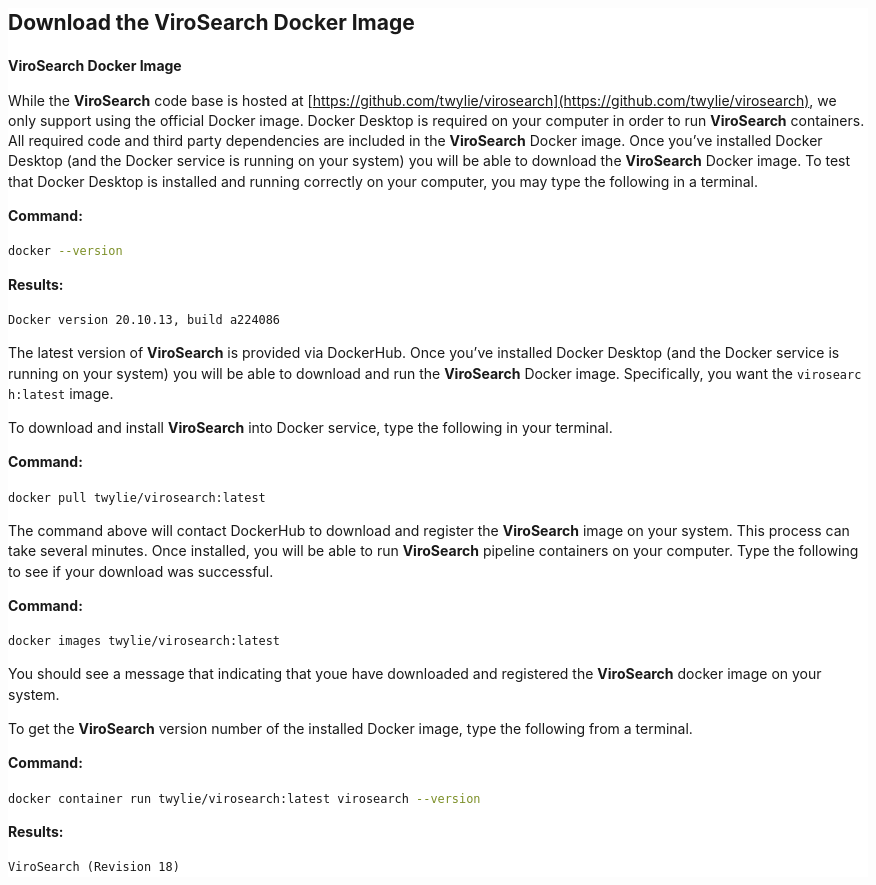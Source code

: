 ## Download the ViroSearch Docker Image

**ViroSearch Docker Image**

While the **ViroSearch** code base is hosted at [https://github.com/twylie/virosearch](https://github.com/twylie/virosearch), we only support using the official Docker image. Docker Desktop is required on your computer in order to run **ViroSearch** containers. All required code and third party dependencies are included in the **ViroSearch** Docker image. Once you’ve installed Docker Desktop (and the Docker service is running on your system) you will be able to download the **ViroSearch** Docker image. To test that Docker Desktop is installed and running correctly on your computer, you may type the following in a terminal.

**Command:**

```zsh
docker --version
```

**Results:**

```plaintext
Docker version 20.10.13, build a224086
```

The latest version of **ViroSearch** is provided via DockerHub. Once you’ve installed Docker Desktop (and the Docker service is running on your system) you will be able to download and run the **ViroSearch** Docker image. Specifically, you want the `virosearch:latest` image.

To download and install **ViroSearch** into Docker service, type the following in your terminal.

**Command:**

```zsh
docker pull twylie/virosearch:latest
```

The command above will contact DockerHub to download and register the **ViroSearch** image on your system. This process can take several minutes. Once installed, you will be able to run **ViroSearch** pipeline containers on your computer. Type the following to see if your download was successful.

**Command:**

```zsh
docker images twylie/virosearch:latest
```

You should see a message that indicating that youe have downloaded and registered the **ViroSearch** docker image on your system.

To get the **ViroSearch** version number of the installed Docker image, type the following from a terminal.

**Command:**

```zsh
docker container run twylie/virosearch:latest virosearch --version
```

**Results:**

```plaintext
ViroSearch (Revision 18)
```

